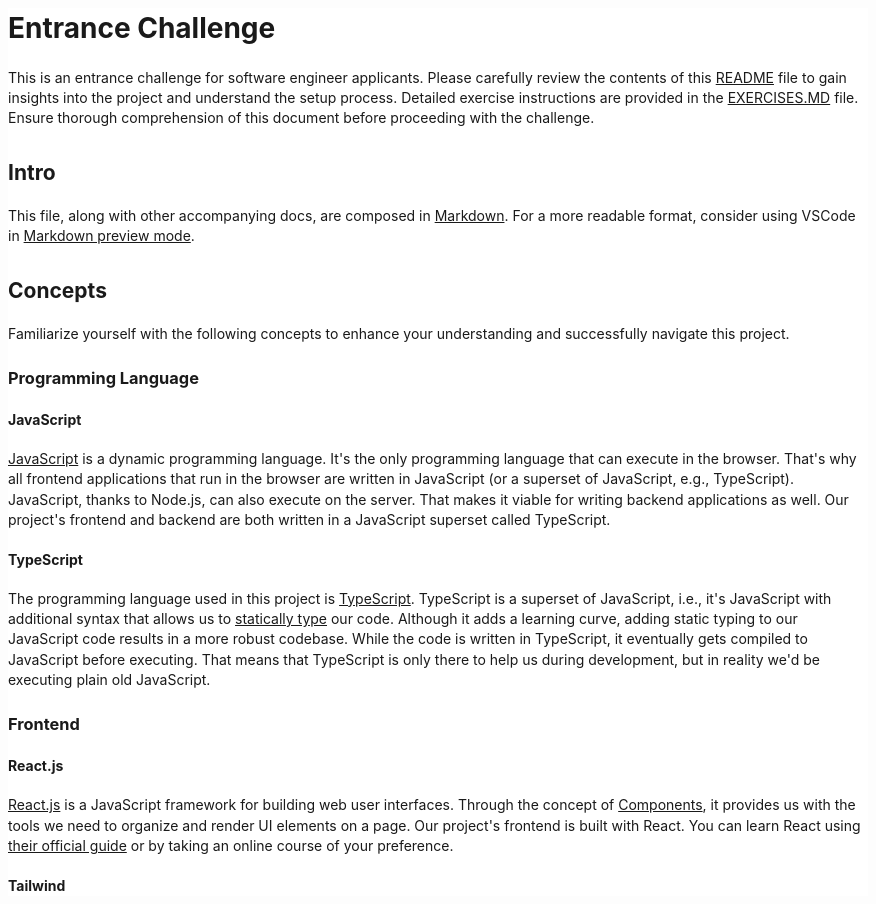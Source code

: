 # Entrance Challenge

This is an entrance challenge for software engineer applicants. Please carefully review the contents of this [README](https://en.wikipedia.org/wiki/README) file to gain insights into the project and understand the setup process. Detailed exercise instructions are provided in the [EXERCISES.MD](./docs/EXERCISES.md) file. Ensure thorough comprehension of this document before proceeding with the challenge.

## Intro

This file, along with other accompanying docs, are composed in [Markdown](https://en.wikipedia.org/wiki/Markdown). For a more readable format, consider using VSCode in [Markdown preview mode](https://code.visualstudio.com/docs/languages/markdown#_markdown-preview).

## Concepts

Familiarize yourself with the following concepts to enhance your understanding and successfully navigate this project.

### Programming Language

#### JavaScript

[JavaScript](https://en.wikipedia.org/wiki/JavaScript) is a dynamic programming language. It's the only programming language that can execute in the browser. That's why all frontend applications that run in the browser are written in JavaScript (or a superset of JavaScript, e.g., TypeScript). JavaScript, thanks to Node.js, can also execute on the server. That makes it viable for writing backend applications as well. Our project's frontend and backend are both written in a JavaScript superset called TypeScript.

#### TypeScript

The programming language used in this project is [TypeScript](https://www.typescriptlang.org/). TypeScript is a superset of JavaScript, i.e., it's JavaScript with additional syntax that allows us to [statically type](https://en.wikipedia.org/wiki/Type_system#STATIC) our code. Although it adds a learning curve, adding static typing to our JavaScript code results in a more robust codebase. While the code is written in TypeScript, it eventually gets compiled to JavaScript before executing. That means that TypeScript is only there to help us during development, but in reality we'd be executing plain old JavaScript.

### Frontend

#### React.js

[React.js](https://react.dev/) is a JavaScript framework for building web user interfaces. Through the concept of [Components](https://react.dev/learn/your-first-component), it provides us with the tools we need to organize and render UI elements on a page. Our project's frontend is built with React. You can learn React using [their official guide](https://react.dev/learn) or by taking an online course of your preference.

#### Tailwind
